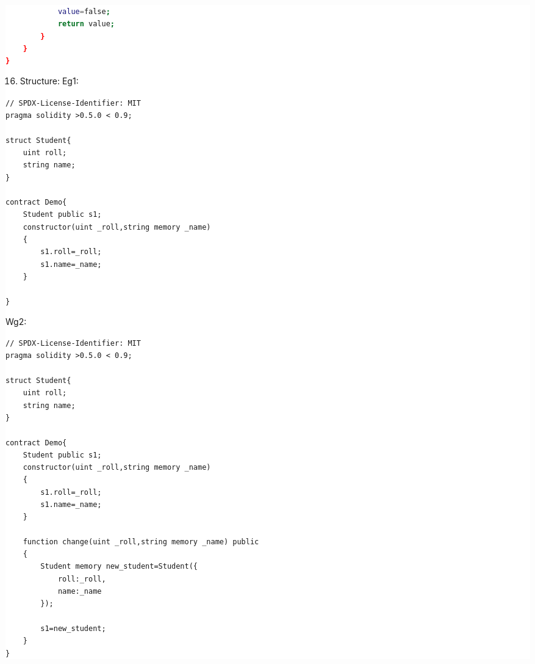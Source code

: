 ```bash
            value=false;
            return value;
        }
    }
}
```

16. Structure:
Eg1:
```solidity
// SPDX-License-Identifier: MIT
pragma solidity >0.5.0 < 0.9;

struct Student{
    uint roll;
    string name;
}

contract Demo{
    Student public s1;
    constructor(uint _roll,string memory _name)
    {
        s1.roll=_roll;    
        s1.name=_name;
    }

}
```

Wg2:
```solidity
// SPDX-License-Identifier: MIT
pragma solidity >0.5.0 < 0.9;

struct Student{
    uint roll;
    string name;
}

contract Demo{
    Student public s1;
    constructor(uint _roll,string memory _name)
    {
        s1.roll=_roll;    
        s1.name=_name;
    }

    function change(uint _roll,string memory _name) public
    {
        Student memory new_student=Student({
            roll:_roll,
            name:_name
        });

        s1=new_student;
    }
}
```
